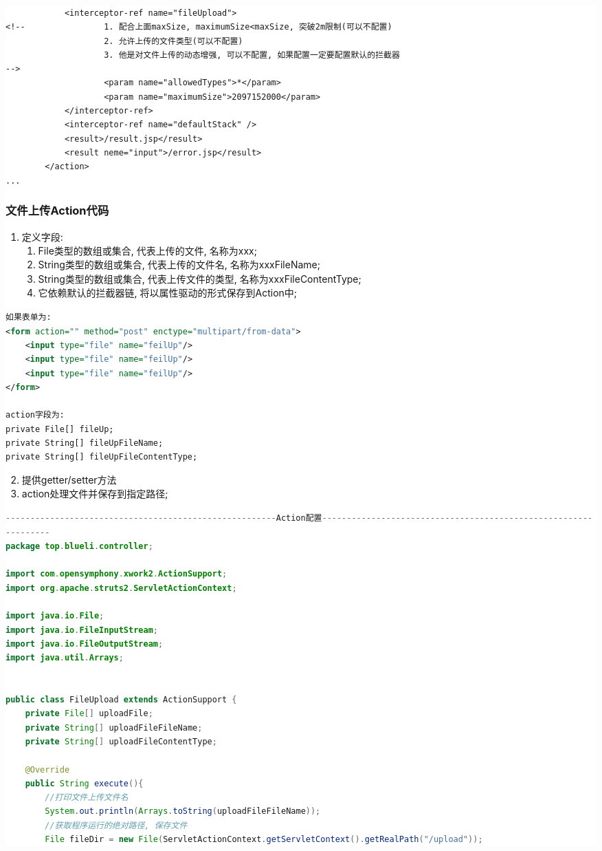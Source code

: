 ```xml-dtd
            <interceptor-ref name="fileUpload">
<!--                1. 配合上面maxSize, maximumSize<maxSize, 突破2m限制(可以不配置)
					2. 允许上传的文件类型(可以不配置)
					3. 他是对文件上传的动态增强, 可以不配置, 如果配置一定要配置默认的拦截器
-->
					<param name="allowedTypes">*</param>
					<param name="maximumSize">2097152000</param>
            </interceptor-ref>
            <interceptor-ref name="defaultStack" />
            <result>/result.jsp</result>
			<result neme="input">/error.jsp</result>
        </action>
...
```

### 文件上传Action代码

1. 定义字段: 
   1. File类型的数组或集合, 代表上传的文件, 名称为xxx;
   2. String类型的数组或集合, 代表上传的文件名, 名称为xxxFileName;
   3. String类型的数组或集合, 代表上传文件的类型, 名称为xxxFileContentType;
   4. 它依赖默认的拦截器链, 将以属性驱动的形式保存到Action中;

```xml
如果表单为: 
<form action="" method="post" enctype="multipart/from-data">
	<input type="file" name="feilUp"/>
	<input type="file" name="feilUp"/>
	<input type="file" name="feilUp"/>
</form> 

action字段为: 
private File[] fileUp;
private String[] fileUpFileName;
private String[] fileUpFileContentType;
```

2. 提供getter/setter方法
3. action处理文件并保存到指定路径;

```java
-------------------------------------------------------Action配置----------------------------------------------------------------
package top.blueli.controller;

import com.opensymphony.xwork2.ActionSupport;
import org.apache.struts2.ServletActionContext;

import java.io.File;
import java.io.FileInputStream;
import java.io.FileOutputStream;
import java.util.Arrays;


public class FileUpload extends ActionSupport {
    private File[] uploadFile;
    private String[] uploadFileFileName;
    private String[] uploadFileContentType;

    @Override
    public String execute(){
        //打印文件上传文件名
        System.out.println(Arrays.toString(uploadFileFileName));
        //获取程序运行的绝对路径, 保存文件
        File fileDir = new File(ServletActionContext.getServletContext().getRealPath("/upload"));
```